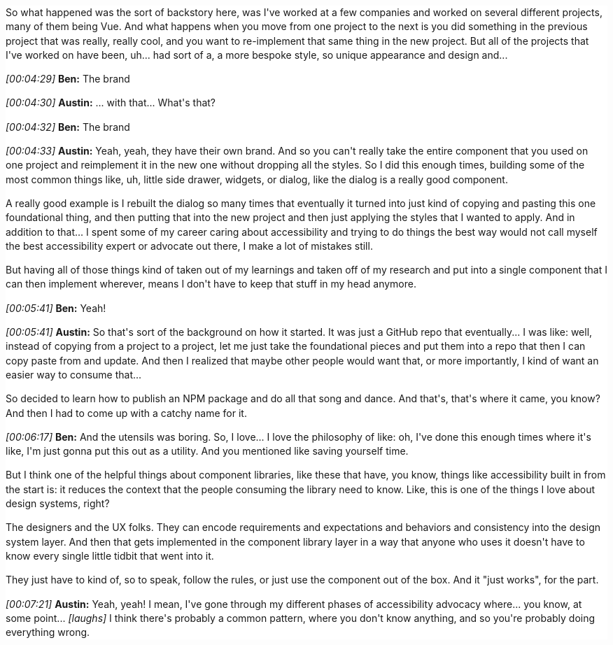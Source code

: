 So what happened was the sort of backstory here, was I've worked at a few companies and worked on several different projects, many of them being Vue. And what happens when you move from one project to the next is you did something in the previous project that was really, really cool, and you want to re-implement that same thing in the new project. But all of the projects that I've worked on have been, uh... had sort of a, a more bespoke style, so unique appearance and design and...

<i class="timecode">[00:04:29]</i> **Ben:** The brand

<i class="timecode">[00:04:30]</i> **Austin:** ... with that... What's that?

<i class="timecode">[00:04:32]</i> **Ben:** The brand

<i class="timecode">[00:04:33]</i> **Austin:** Yeah, yeah, they have their own brand. And so you can't really take the entire component that you used on one project and reimplement it in the new one without dropping all the styles. So I did this enough times, building some of the most common things like, uh, little side drawer, widgets, or dialog, like the dialog is a really good component.

A really good example is I rebuilt the dialog so many times that eventually it turned into just kind of copying and pasting this one foundational thing, and then putting that into the new project and then just applying the styles that I wanted to apply. And in addition to that... I spent some of my career caring about accessibility and trying to do things the best way would not call myself the best accessibility expert or advocate out there, I make a lot of mistakes still.

But having all of those things kind of taken out of my learnings and taken off of my research and put into a single component that I can then implement wherever, means I don't have to keep that stuff in my head anymore.

<i class="timecode">[00:05:41]</i> **Ben:** Yeah!

<i class="timecode">[00:05:41]</i> **Austin:** So that's sort of the background on how it started. It was just a GitHub repo that eventually... I was like: well, instead of copying from a project to a project, let me just take the foundational pieces and put them into a repo that then I can copy paste from and update. And then I realized that maybe other people would want that, or more importantly, I kind of want an easier way to consume that...

So decided to learn how to publish an NPM package and do all that song and dance. And that's, that's where it came, you know? And then I had to come up with a catchy name for it.

<i class="timecode">[00:06:17]</i> **Ben:** And the utensils was boring. So, I love... I love the philosophy of like: oh, I've done this enough times where it's like, I'm just gonna put this out as a utility. And you mentioned like saving yourself time.

But I think one of the helpful things about component libraries, like these that have, you know, things like accessibility built in from the start is: it reduces the context that the people consuming the library need to know. Like, this is one of the things I love about design systems, right?

The designers and the UX folks. They can encode requirements and expectations and behaviors and consistency into the design system layer. And then that gets implemented in the component library layer in a way that anyone who uses it doesn't have to know every single little tidbit that went into it.

They just have to kind of, so to speak, follow the rules, or just use the component out of the box. And it "just works", for the part.

<i class="timecode">[00:07:21]</i> **Austin:** Yeah, yeah! I mean, I've gone through my different phases of accessibility advocacy where... you know, at some point... <i class="brackets">[laughs]</i> I think there's probably a common pattern, where you don't know anything, and so you're probably doing everything wrong.
